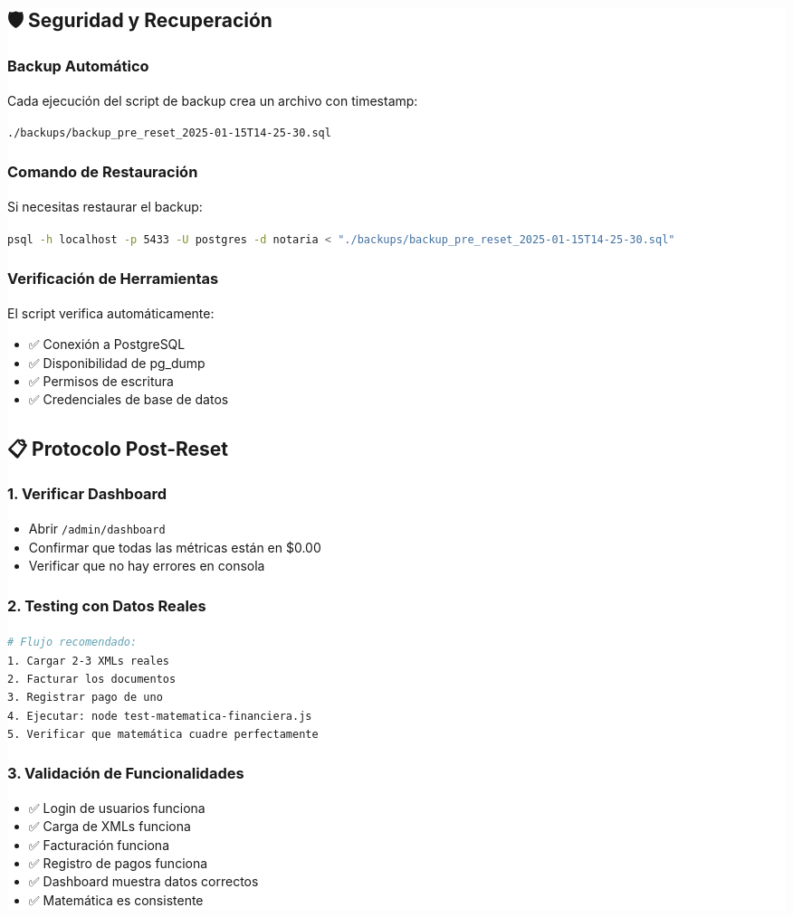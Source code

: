 ## 🛡️ Seguridad y Recuperación

### Backup Automático

Cada ejecución del script de backup crea un archivo con timestamp:
```
./backups/backup_pre_reset_2025-01-15T14-25-30.sql
```

### Comando de Restauración

Si necesitas restaurar el backup:
```bash
psql -h localhost -p 5433 -U postgres -d notaria < "./backups/backup_pre_reset_2025-01-15T14-25-30.sql"
```

### Verificación de Herramientas

El script verifica automáticamente:
- ✅ Conexión a PostgreSQL
- ✅ Disponibilidad de pg_dump
- ✅ Permisos de escritura
- ✅ Credenciales de base de datos

## 📋 Protocolo Post-Reset

### 1. Verificar Dashboard

- Abrir `/admin/dashboard`
- Confirmar que todas las métricas están en $0.00
- Verificar que no hay errores en consola

### 2. Testing con Datos Reales

```bash
# Flujo recomendado:
1. Cargar 2-3 XMLs reales
2. Facturar los documentos
3. Registrar pago de uno
4. Ejecutar: node test-matematica-financiera.js
5. Verificar que matemática cuadre perfectamente
```

### 3. Validación de Funcionalidades

- ✅ Login de usuarios funciona
- ✅ Carga de XMLs funciona
- ✅ Facturación funciona
- ✅ Registro de pagos funciona
- ✅ Dashboard muestra datos correctos
- ✅ Matemática es consistente
